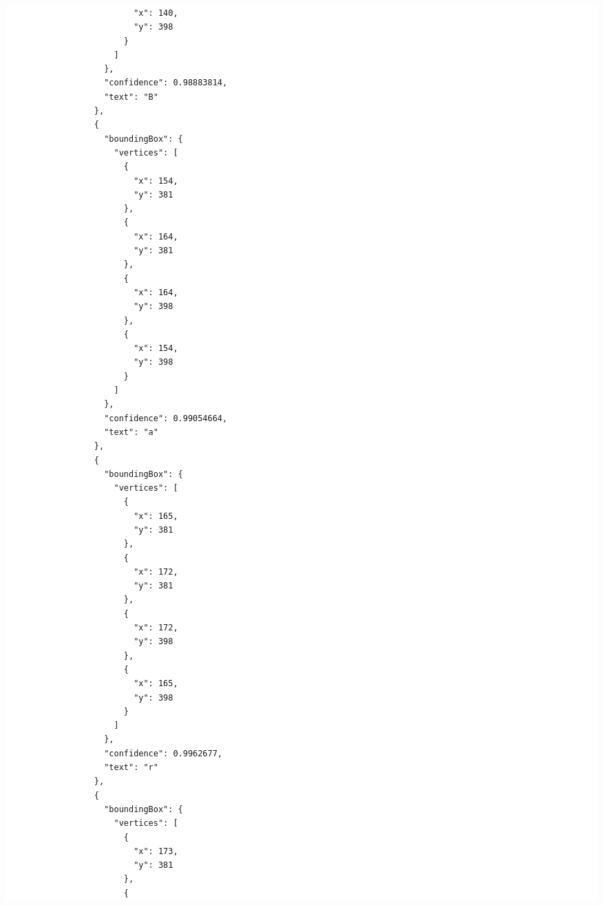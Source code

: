                               "x": 140,
                              "y": 398
                            }
                          ]
                        },
                        "confidence": 0.98883814,
                        "text": "B"
                      },
                      {
                        "boundingBox": {
                          "vertices": [
                            {
                              "x": 154,
                              "y": 381
                            },
                            {
                              "x": 164,
                              "y": 381
                            },
                            {
                              "x": 164,
                              "y": 398
                            },
                            {
                              "x": 154,
                              "y": 398
                            }
                          ]
                        },
                        "confidence": 0.99054664,
                        "text": "a"
                      },
                      {
                        "boundingBox": {
                          "vertices": [
                            {
                              "x": 165,
                              "y": 381
                            },
                            {
                              "x": 172,
                              "y": 381
                            },
                            {
                              "x": 172,
                              "y": 398
                            },
                            {
                              "x": 165,
                              "y": 398
                            }
                          ]
                        },
                        "confidence": 0.9962677,
                        "text": "r"
                      },
                      {
                        "boundingBox": {
                          "vertices": [
                            {
                              "x": 173,
                              "y": 381
                            },
                            {
